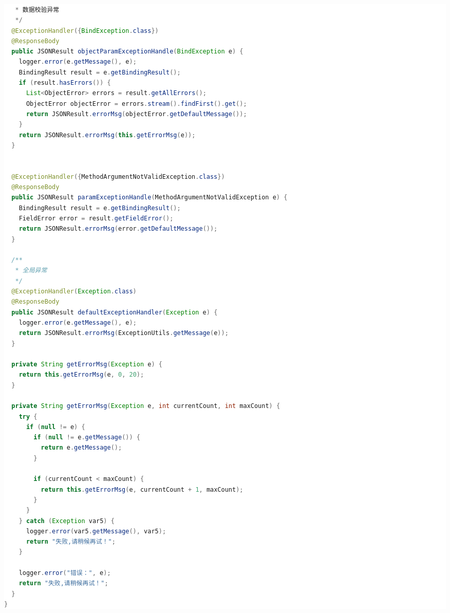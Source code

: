 ```java
   * 数据校验异常
   */
  @ExceptionHandler({BindException.class})
  @ResponseBody
  public JSONResult objectParamExceptionHandle(BindException e) {
    logger.error(e.getMessage(), e);
    BindingResult result = e.getBindingResult();
    if (result.hasErrors()) {
      List<ObjectError> errors = result.getAllErrors();
      ObjectError objectError = errors.stream().findFirst().get();
      return JSONResult.errorMsg(objectError.getDefaultMessage());
    }
    return JSONResult.errorMsg(this.getErrorMsg(e));
  }


  @ExceptionHandler({MethodArgumentNotValidException.class})
  @ResponseBody
  public JSONResult paramExceptionHandle(MethodArgumentNotValidException e) {
    BindingResult result = e.getBindingResult();
    FieldError error = result.getFieldError();
    return JSONResult.errorMsg(error.getDefaultMessage());
  }

  /**
   * 全局异常
   */
  @ExceptionHandler(Exception.class)
  @ResponseBody
  public JSONResult defaultExceptionHandler(Exception e) {
    logger.error(e.getMessage(), e);
    return JSONResult.errorMsg(ExceptionUtils.getMessage(e));
  }

  private String getErrorMsg(Exception e) {
    return this.getErrorMsg(e, 0, 20);
  }

  private String getErrorMsg(Exception e, int currentCount, int maxCount) {
    try {
      if (null != e) {
        if (null != e.getMessage()) {
          return e.getMessage();
        }

        if (currentCount < maxCount) {
          return this.getErrorMsg(e, currentCount + 1, maxCount);
        }
      }
    } catch (Exception var5) {
      logger.error(var5.getMessage(), var5);
      return "失败,请稍候再试！";
    }

    logger.error("错误：", e);
    return "失败,请稍候再试！";
  }
}

```

